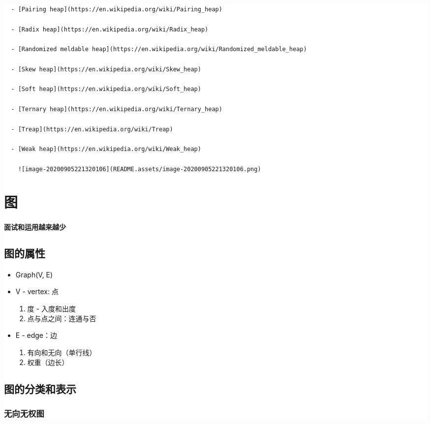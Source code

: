       - [Pairing heap](https://en.wikipedia.org/wiki/Pairing_heap)

      - [Radix heap](https://en.wikipedia.org/wiki/Radix_heap)

      - [Randomized meldable heap](https://en.wikipedia.org/wiki/Randomized_meldable_heap)

      - [Skew heap](https://en.wikipedia.org/wiki/Skew_heap)

      - [Soft heap](https://en.wikipedia.org/wiki/Soft_heap)

      - [Ternary heap](https://en.wikipedia.org/wiki/Ternary_heap)

      - [Treap](https://en.wikipedia.org/wiki/Treap)

      - [Weak heap](https://en.wikipedia.org/wiki/Weak_heap)

        ![image-20200905221320106](README.assets/image-20200905221320106.png)

# 图

**面试和运用越来越少**

## 图的属性

- Graph(V, E)
- V - vertex: 点
  1. 度 - 入度和出度
  2. 点与点之间：连通与否

- E - edge：边
  1. 有向和无向（单行线）
  2. 权重（边长）

## 图的分类和表示

### 无向无权图
